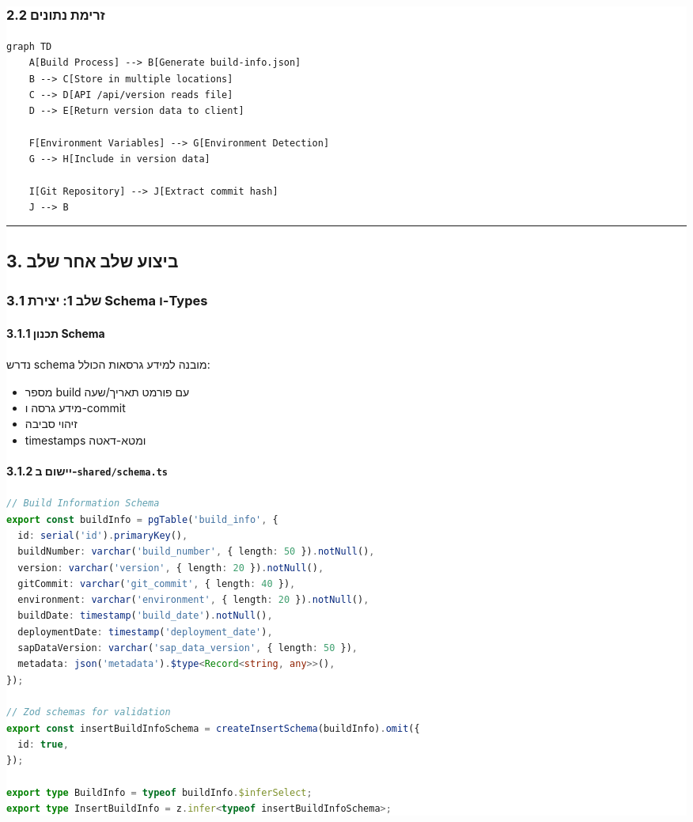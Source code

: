 ### 2.2 זרימת נתונים

```mermaid
graph TD
    A[Build Process] --> B[Generate build-info.json]
    B --> C[Store in multiple locations]
    C --> D[API /api/version reads file]
    D --> E[Return version data to client]
    
    F[Environment Variables] --> G[Environment Detection]
    G --> H[Include in version data]
    
    I[Git Repository] --> J[Extract commit hash]
    J --> B
```

---

## 3. ביצוע שלב אחר שלב

### 3.1 שלב 1: יצירת Schema ו-Types

#### 3.1.1 תכנון Schema
נדרש schema מובנה למידע גרסאות הכולל:
- מספר build עם פורמט תאריך/שעה
- מידע גרסה ו-commit
- זיהוי סביבה
- timestamps ומטא-דאטה

#### 3.1.2 יישום ב-`shared/schema.ts`

```typescript
// Build Information Schema
export const buildInfo = pgTable('build_info', {
  id: serial('id').primaryKey(),
  buildNumber: varchar('build_number', { length: 50 }).notNull(),
  version: varchar('version', { length: 20 }).notNull(),
  gitCommit: varchar('git_commit', { length: 40 }),
  environment: varchar('environment', { length: 20 }).notNull(),
  buildDate: timestamp('build_date').notNull(),
  deploymentDate: timestamp('deployment_date'),
  sapDataVersion: varchar('sap_data_version', { length: 50 }),
  metadata: json('metadata').$type<Record<string, any>>(),
});

// Zod schemas for validation
export const insertBuildInfoSchema = createInsertSchema(buildInfo).omit({
  id: true,
});

export type BuildInfo = typeof buildInfo.$inferSelect;
export type InsertBuildInfo = z.infer<typeof insertBuildInfoSchema>;
```

